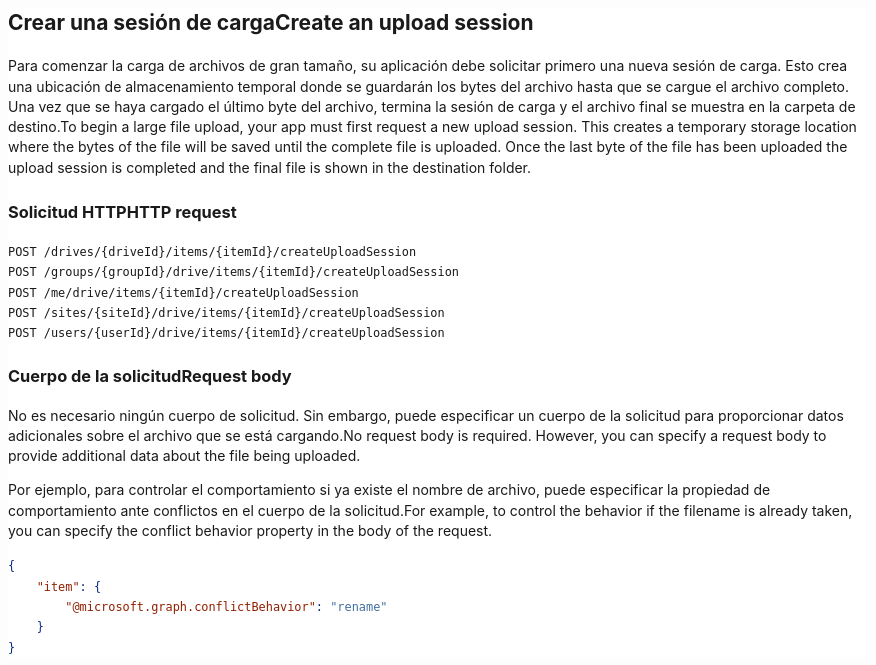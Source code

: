 ## <a name="create-an-upload-session"></a><span data-ttu-id="e9ce9-119">Crear una sesión de carga</span><span class="sxs-lookup"><span data-stu-id="e9ce9-119">Create an upload session</span></span>

<span data-ttu-id="e9ce9-p103">Para comenzar la carga de archivos de gran tamaño, su aplicación debe solicitar primero una nueva sesión de carga. Esto crea una ubicación de almacenamiento temporal donde se guardarán los bytes del archivo hasta que se cargue el archivo completo. Una vez que se haya cargado el último byte del archivo, termina la sesión de carga y el archivo final se muestra en la carpeta de destino.</span><span class="sxs-lookup"><span data-stu-id="e9ce9-p103">To begin a large file upload, your app must first request a new upload session. This creates a temporary storage location where the bytes of the file will be saved until the complete file is uploaded. Once the last byte of the file has been uploaded the upload session is completed and the final file is shown in the destination folder.</span></span>

### <a name="http-request"></a><span data-ttu-id="e9ce9-123">Solicitud HTTP</span><span class="sxs-lookup"><span data-stu-id="e9ce9-123">HTTP request</span></span>



```http
POST /drives/{driveId}/items/{itemId}/createUploadSession
POST /groups/{groupId}/drive/items/{itemId}/createUploadSession
POST /me/drive/items/{itemId}/createUploadSession
POST /sites/{siteId}/drive/items/{itemId}/createUploadSession
POST /users/{userId}/drive/items/{itemId}/createUploadSession
```

### <a name="request-body"></a><span data-ttu-id="e9ce9-124">Cuerpo de la solicitud</span><span class="sxs-lookup"><span data-stu-id="e9ce9-124">Request body</span></span>

<span data-ttu-id="e9ce9-p104">No es necesario ningún cuerpo de solicitud. Sin embargo, puede especificar un cuerpo de la solicitud para proporcionar datos adicionales sobre el archivo que se está cargando.</span><span class="sxs-lookup"><span data-stu-id="e9ce9-p104">No request body is required. However, you can specify a request body to provide additional data about the file being uploaded.</span></span>

<span data-ttu-id="e9ce9-127">Por ejemplo, para controlar el comportamiento si ya existe el nombre de archivo, puede especificar la propiedad de comportamiento ante conflictos en el cuerpo de la solicitud.</span><span class="sxs-lookup"><span data-stu-id="e9ce9-127">For example, to control the behavior if the filename is already taken, you can specify the conflict behavior property in the body of the request.</span></span>


```json
{
    "item": {
        "@microsoft.graph.conflictBehavior": "rename"
    }
}
```
